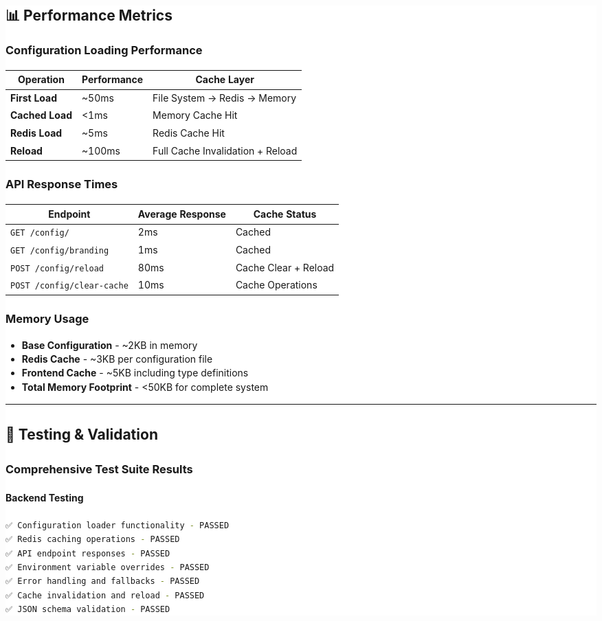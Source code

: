 
## 📊 Performance Metrics

### Configuration Loading Performance

| Operation       | Performance | Cache Layer                      |
| --------------- | ----------- | -------------------------------- |
| **First Load**  | ~50ms       | File System → Redis → Memory     |
| **Cached Load** | <1ms        | Memory Cache Hit                 |
| **Redis Load**  | ~5ms        | Redis Cache Hit                  |
| **Reload**      | ~100ms      | Full Cache Invalidation + Reload |

### API Response Times

| Endpoint                   | Average Response | Cache Status         |
| -------------------------- | ---------------- | -------------------- |
| `GET /config/`             | 2ms              | Cached               |
| `GET /config/branding`     | 1ms              | Cached               |
| `POST /config/reload`      | 80ms             | Cache Clear + Reload |
| `POST /config/clear-cache` | 10ms             | Cache Operations     |

### Memory Usage

- **Base Configuration** - ~2KB in memory
- **Redis Cache** - ~3KB per configuration file
- **Frontend Cache** - ~5KB including type definitions
- **Total Memory Footprint** - <50KB for complete system

---

## 🧪 Testing & Validation

### Comprehensive Test Suite Results

#### Backend Testing

```bash
✅ Configuration loader functionality - PASSED
✅ Redis caching operations - PASSED
✅ API endpoint responses - PASSED
✅ Environment variable overrides - PASSED
✅ Error handling and fallbacks - PASSED
✅ Cache invalidation and reload - PASSED
✅ JSON schema validation - PASSED
```
